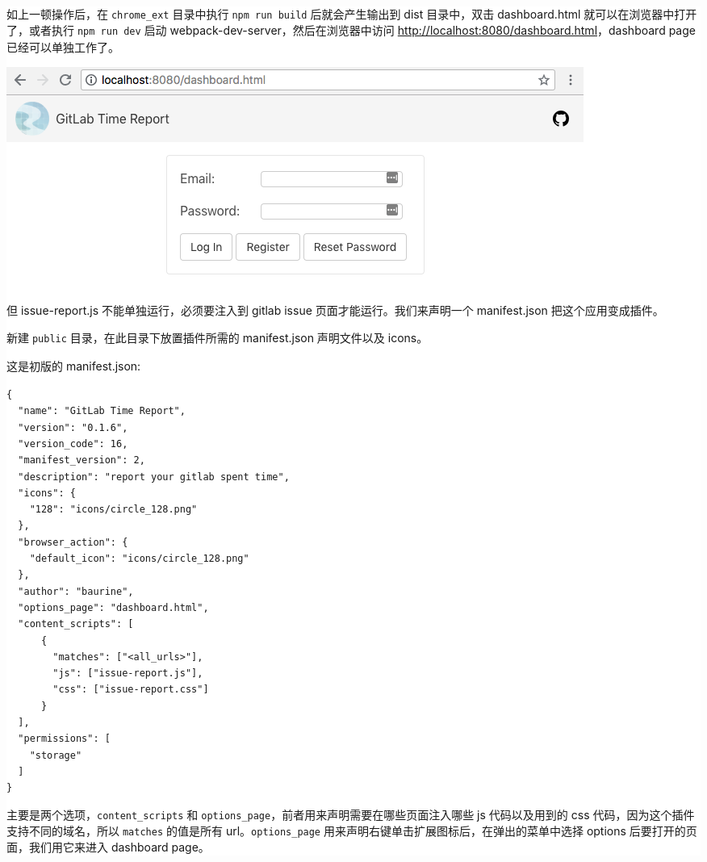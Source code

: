 如上一顿操作后，在 `chrome_ext` 目录中执行 `npm run build` 后就会产生输出到 dist 目录中，双击 dashboard.html 就可以在浏览器中打开了，或者执行 `npm run dev` 启动 webpack-dev-server，然后在浏览器中访问 <http://localhost:8080/dashboard.html>，dashboard page 已经可以单独工作了。

![](./dashboard-page.png)

但 issue-report.js 不能单独运行，必须要注入到 gitlab issue 页面才能运行。我们来声明一个 manifest.json 把这个应用变成插件。

新建 `public` 目录，在此目录下放置插件所需的 manifest.json 声明文件以及 icons。

这是初版的 manifest.json:

    {
      "name": "GitLab Time Report",
      "version": "0.1.6",
      "version_code": 16,
      "manifest_version": 2,
      "description": "report your gitlab spent time",
      "icons": {
        "128": "icons/circle_128.png"
      },
      "browser_action": {
        "default_icon": "icons/circle_128.png"
      },
      "author": "baurine",
      "options_page": "dashboard.html",
      "content_scripts": [
          {
            "matches": ["<all_urls>"],
            "js": ["issue-report.js"],
            "css": ["issue-report.css"]
          }
      ],
      "permissions": [
        "storage"
      ]
    }

主要是两个选项，`content_scripts` 和 `options_page`，前者用来声明需要在哪些页面注入哪些 js 代码以及用到的 css 代码，因为这个插件支持不同的域名，所以 `matches` 的值是所有 url。`options_page` 用来声明右键单击扩展图标后，在弹出的菜单中选择 options 后要打开的页面，我们用它来进入 dashboard page。
